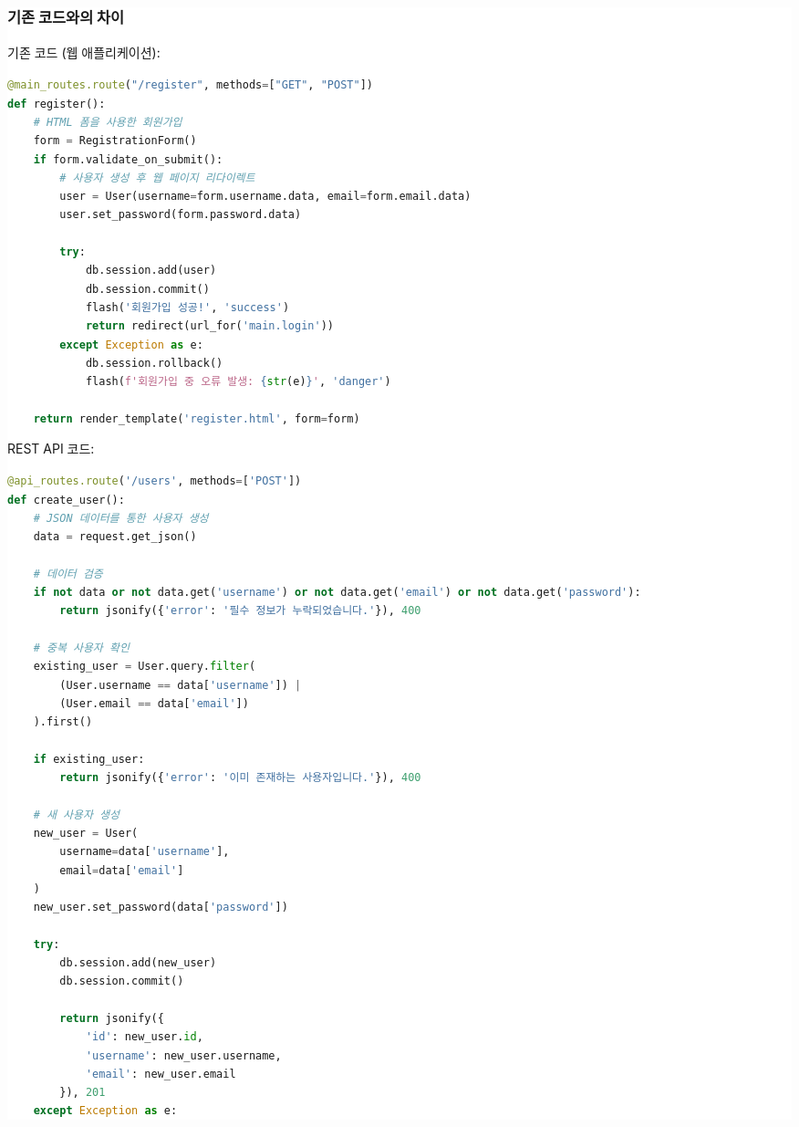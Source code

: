 ### 기존 코드와의 차이

기존 코드 (웹 애플리케이션):

```python
@main_routes.route("/register", methods=["GET", "POST"])
def register():
    # HTML 폼을 사용한 회원가입
    form = RegistrationForm()
    if form.validate_on_submit():
        # 사용자 생성 후 웹 페이지 리다이렉트
        user = User(username=form.username.data, email=form.email.data)
        user.set_password(form.password.data)

        try:
            db.session.add(user)
            db.session.commit()
            flash('회원가입 성공!', 'success')
            return redirect(url_for('main.login'))
        except Exception as e:
            db.session.rollback()
            flash(f'회원가입 중 오류 발생: {str(e)}', 'danger')

    return render_template('register.html', form=form)

```

REST API 코드:

```python
@api_routes.route('/users', methods=['POST'])
def create_user():
    # JSON 데이터를 통한 사용자 생성
    data = request.get_json()

    # 데이터 검증
    if not data or not data.get('username') or not data.get('email') or not data.get('password'):
        return jsonify({'error': '필수 정보가 누락되었습니다.'}), 400

    # 중복 사용자 확인
    existing_user = User.query.filter(
        (User.username == data['username']) |
        (User.email == data['email'])
    ).first()

    if existing_user:
        return jsonify({'error': '이미 존재하는 사용자입니다.'}), 400

    # 새 사용자 생성
    new_user = User(
        username=data['username'],
        email=data['email']
    )
    new_user.set_password(data['password'])

    try:
        db.session.add(new_user)
        db.session.commit()

        return jsonify({
            'id': new_user.id,
            'username': new_user.username,
            'email': new_user.email
        }), 201
    except Exception as e:
```
